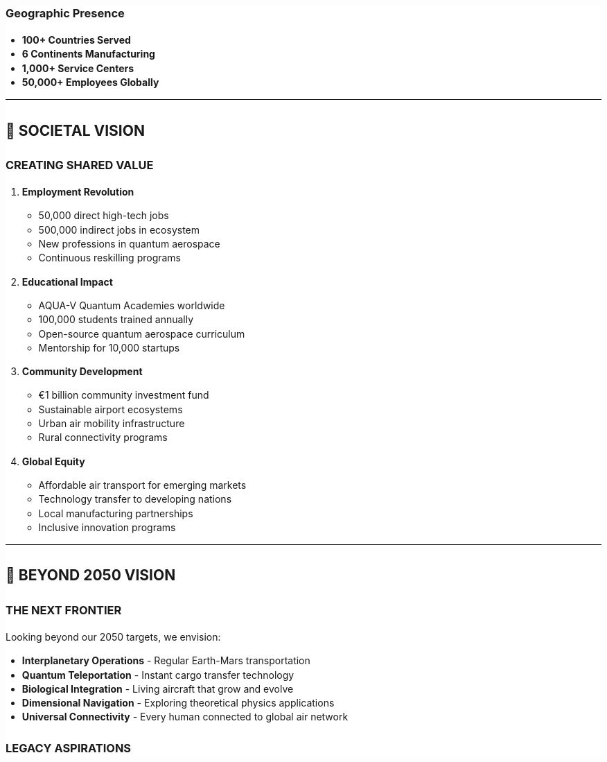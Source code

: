 ### Geographic Presence
- **100+ Countries Served**
- **6 Continents Manufacturing**
- **1,000+ Service Centers**
- **50,000+ Employees Globally**

---

## 👥 SOCIETAL VISION

### CREATING SHARED VALUE

1. **Employment Revolution**
   - 50,000 direct high-tech jobs
   - 500,000 indirect jobs in ecosystem
   - New professions in quantum aerospace
   - Continuous reskilling programs

2. **Educational Impact**
   - AQUA-V Quantum Academies worldwide
   - 100,000 students trained annually
   - Open-source quantum aerospace curriculum
   - Mentorship for 10,000 startups

3. **Community Development**
   - €1 billion community investment fund
   - Sustainable airport ecosystems
   - Urban air mobility infrastructure
   - Rural connectivity programs

4. **Global Equity**
   - Affordable air transport for emerging markets
   - Technology transfer to developing nations
   - Local manufacturing partnerships
   - Inclusive innovation programs

---

## 🔮 BEYOND 2050 VISION

### THE NEXT FRONTIER

Looking beyond our 2050 targets, we envision:

- **Interplanetary Operations** - Regular Earth-Mars transportation
- **Quantum Teleportation** - Instant cargo transfer technology
- **Biological Integration** - Living aircraft that grow and evolve
- **Dimensional Navigation** - Exploring theoretical physics applications
- **Universal Connectivity** - Every human connected to global air network

### LEGACY ASPIRATIONS
